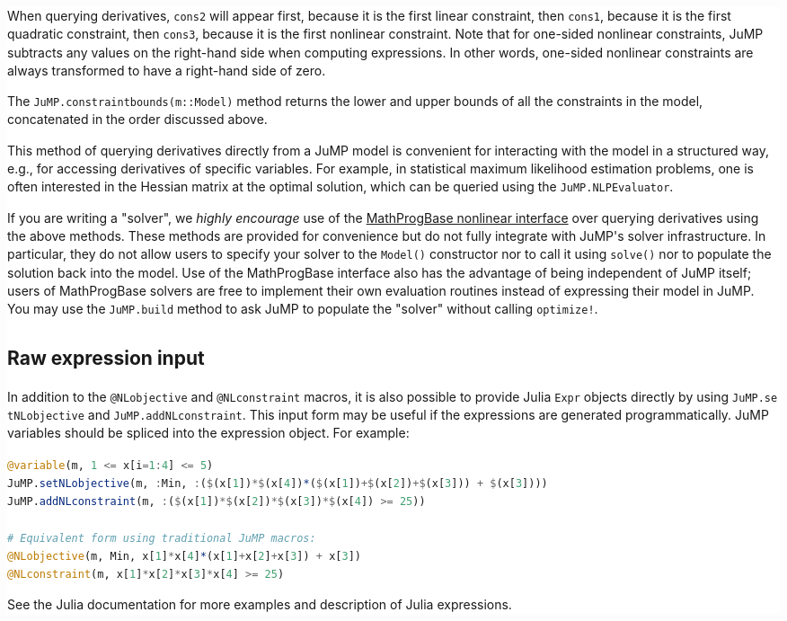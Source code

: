 ```julia
```
When querying derivatives, `cons2` will appear first, because it is the first linear constraint, then `cons1`, because it is the first quadratic constraint, then `cons3`, because it is the first nonlinear constraint. Note that for one-sided nonlinear constraints, JuMP subtracts any values on the right-hand side when computing expressions. In other words, one-sided nonlinear constraints are always transformed to have a right-hand side of zero.

The `JuMP.constraintbounds(m::Model)` method returns the lower and upper bounds of all the constraints in the model, concatenated in the order discussed above.

This method of querying derivatives directly from a JuMP model is convenient for interacting with the model in a structured way, e.g., for accessing derivatives of specific variables. For example, in statistical maximum likelihood estimation problems, one is often interested in the Hessian matrix at the optimal solution, which can be queried using the `JuMP.NLPEvaluator`.

If you are writing a "solver", we *highly encourage* use of the [MathProgBase nonlinear interface](http://mathprogbasejl.readthedocs.org/en/latest/nlp.html) over querying derivatives using the above methods. These methods are provided for convenience but do not fully integrate with JuMP's solver infrastructure. In particular, they do not allow users to specify your solver to the `Model()` constructor nor to call it using `solve()` nor to populate the solution back into the model. Use of the MathProgBase interface also has the advantage of being independent of JuMP itself; users of MathProgBase solvers are free to implement their own evaluation routines instead of expressing their model in JuMP. You may use the `JuMP.build` method to ask JuMP to populate the "solver" without calling `optimize!`.

Raw expression input
--------------------

In addition to the `@NLobjective` and `@NLconstraint` macros, it is also possible to provide Julia `Expr` objects directly by using `JuMP.setNLobjective` and `JuMP.addNLconstraint`. This input form may be useful if the expressions are generated programmatically. JuMP variables should be spliced into the expression object. For example:

```julia
@variable(m, 1 <= x[i=1:4] <= 5)
JuMP.setNLobjective(m, :Min, :($(x[1])*$(x[4])*($(x[1])+$(x[2])+$(x[3])) + $(x[3])))
JuMP.addNLconstraint(m, :($(x[1])*$(x[2])*$(x[3])*$(x[4]) >= 25))

# Equivalent form using traditional JuMP macros:
@NLobjective(m, Min, x[1]*x[4]*(x[1]+x[2]+x[3]) + x[3])
@NLconstraint(m, x[1]*x[2]*x[3]*x[4] >= 25)
```

See the Julia documentation for more examples and description of Julia expressions.

[^1]: Dunning, Huchette, and Lubin, "JuMP: A Modeling Language for Mathematical Optimization", [arXiv](http://arxiv.org/abs/1508.01982).
